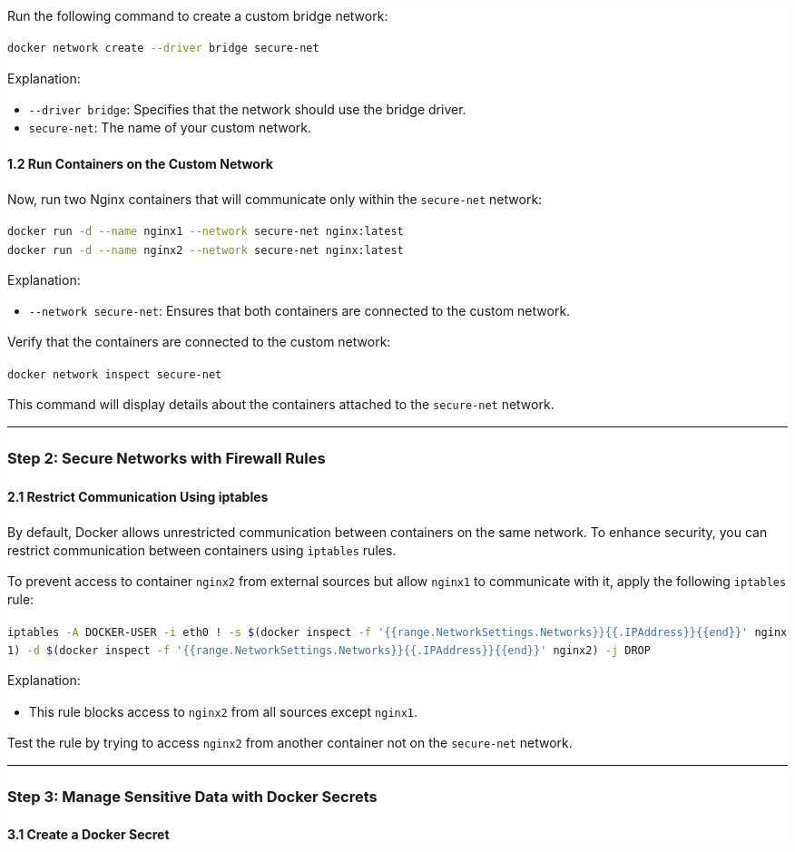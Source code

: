 Run the following command to create a custom bridge network:

```bash
docker network create --driver bridge secure-net
```

Explanation:
- `--driver bridge`: Specifies that the network should use the bridge driver.
- `secure-net`: The name of your custom network.

#### 1.2 Run Containers on the Custom Network

Now, run two Nginx containers that will communicate only within the `secure-net` network:

```bash
docker run -d --name nginx1 --network secure-net nginx:latest
docker run -d --name nginx2 --network secure-net nginx:latest
```

Explanation:
- `--network secure-net`: Ensures that both containers are connected to the custom network.

Verify that the containers are connected to the custom network:

```bash
docker network inspect secure-net
```

This command will display details about the containers attached to the `secure-net` network.

---

### Step 2: Secure Networks with Firewall Rules

#### 2.1 Restrict Communication Using iptables

By default, Docker allows unrestricted communication between containers on the same network. To enhance security, you can restrict communication between containers using `iptables` rules.

To prevent access to container `nginx2` from external sources but allow `nginx1` to communicate with it, apply the following `iptables` rule:

```bash
iptables -A DOCKER-USER -i eth0 ! -s $(docker inspect -f '{{range.NetworkSettings.Networks}}{{.IPAddress}}{{end}}' nginx1) -d $(docker inspect -f '{{range.NetworkSettings.Networks}}{{.IPAddress}}{{end}}' nginx2) -j DROP
```

Explanation:
- This rule blocks access to `nginx2` from all sources except `nginx1`.

Test the rule by trying to access `nginx2` from another container not on the `secure-net` network.

---

### Step 3: Manage Sensitive Data with Docker Secrets

#### 3.1 Create a Docker Secret
